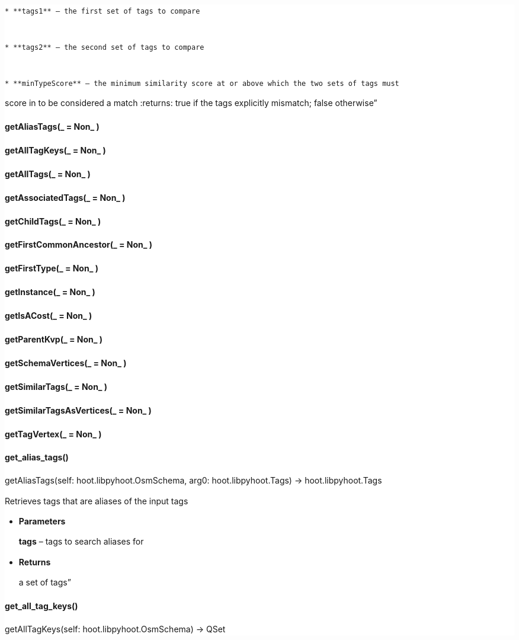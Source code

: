     * **tags1** – the first set of tags to compare


    * **tags2** – the second set of tags to compare


    * **minTypeScore** – the minimum similarity score at or above which the two sets of tags must


score in to be considered a match
:returns: true if the tags explicitly mismatch; false otherwise”


#### getAliasTags(_ = Non_ )

#### getAllTagKeys(_ = Non_ )

#### getAllTags(_ = Non_ )

#### getAssociatedTags(_ = Non_ )

#### getChildTags(_ = Non_ )

#### getFirstCommonAncestor(_ = Non_ )

#### getFirstType(_ = Non_ )

#### getInstance(_ = Non_ )

#### getIsACost(_ = Non_ )

#### getParentKvp(_ = Non_ )

#### getSchemaVertices(_ = Non_ )

#### getSimilarTags(_ = Non_ )

#### getSimilarTagsAsVertices(_ = Non_ )

#### getTagVertex(_ = Non_ )

#### get_alias_tags()
getAliasTags(self: hoot.libpyhoot.OsmSchema, arg0: hoot.libpyhoot.Tags) -> hoot.libpyhoot.Tags

Retrieves tags that are aliases of the input tags


* **Parameters**

    **tags** – tags to search aliases for



* **Returns**

    a set of tags”



#### get_all_tag_keys()
getAllTagKeys(self: hoot.libpyhoot.OsmSchema) -> QSet<QString>
